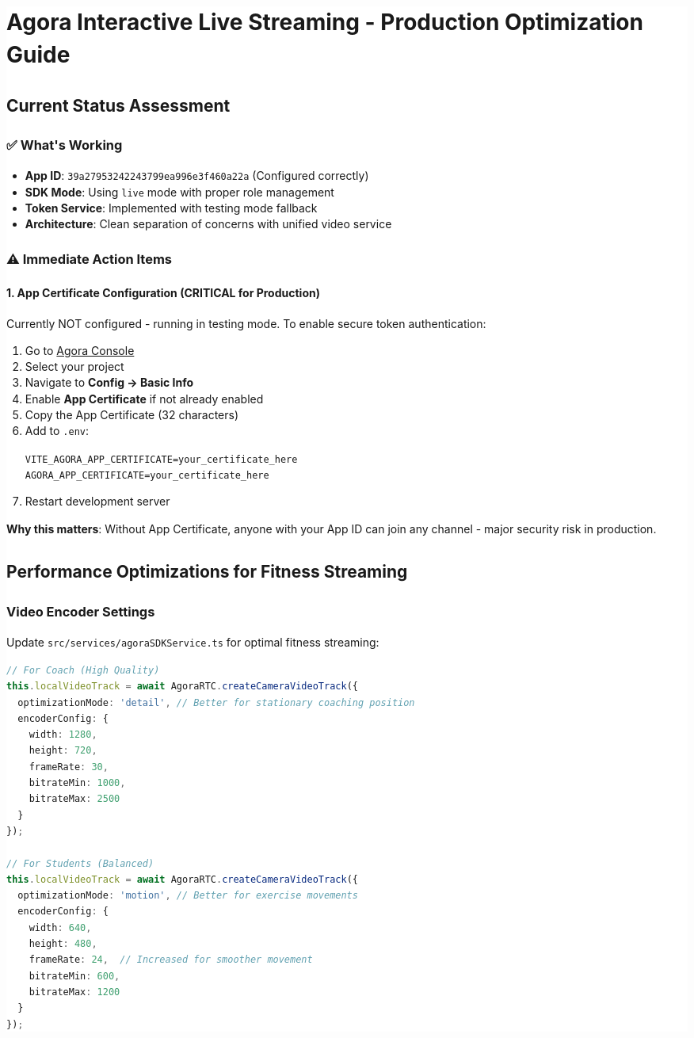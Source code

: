 # Agora Interactive Live Streaming - Production Optimization Guide

## Current Status Assessment

### ✅ What's Working
- **App ID**: `39a27953242243799ea996e3f460a22a` (Configured correctly)
- **SDK Mode**: Using `live` mode with proper role management
- **Token Service**: Implemented with testing mode fallback
- **Architecture**: Clean separation of concerns with unified video service

### ⚠️ Immediate Action Items

#### 1. **App Certificate Configuration** (CRITICAL for Production)
Currently NOT configured - running in testing mode. To enable secure token authentication:

1. Go to [Agora Console](https://console.agora.io/)
2. Select your project
3. Navigate to **Config → Basic Info**
4. Enable **App Certificate** if not already enabled
5. Copy the App Certificate (32 characters)
6. Add to `.env`:
   ```
   VITE_AGORA_APP_CERTIFICATE=your_certificate_here
   AGORA_APP_CERTIFICATE=your_certificate_here
   ```
7. Restart development server

**Why this matters**: Without App Certificate, anyone with your App ID can join any channel - major security risk in production.

## Performance Optimizations for Fitness Streaming

### Video Encoder Settings

Update `src/services/agoraSDKService.ts` for optimal fitness streaming:

```typescript
// For Coach (High Quality)
this.localVideoTrack = await AgoraRTC.createCameraVideoTrack({
  optimizationMode: 'detail', // Better for stationary coaching position
  encoderConfig: {
    width: 1280,
    height: 720,
    frameRate: 30,
    bitrateMin: 1000,
    bitrateMax: 2500
  }
});

// For Students (Balanced)
this.localVideoTrack = await AgoraRTC.createCameraVideoTrack({
  optimizationMode: 'motion', // Better for exercise movements
  encoderConfig: {
    width: 640,
    height: 480,
    frameRate: 24,  // Increased for smoother movement
    bitrateMin: 600,
    bitrateMax: 1200
  }
});
```